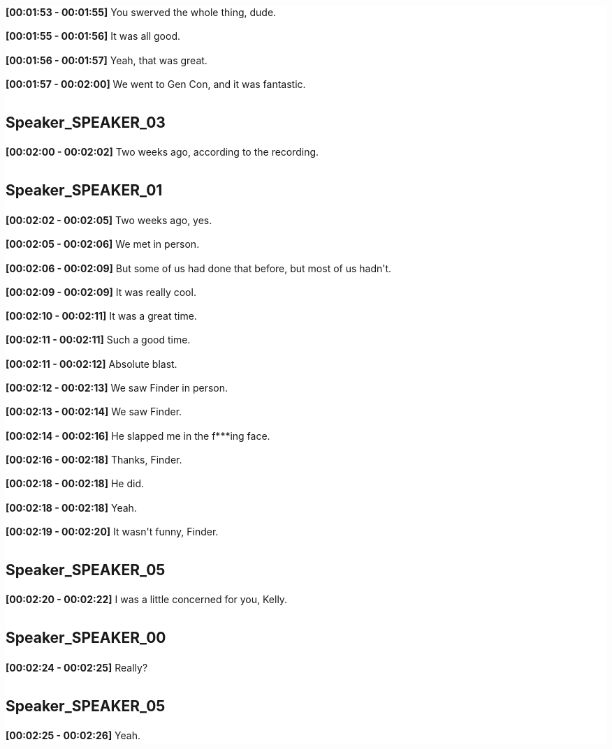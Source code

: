 **[00:01:53 - 00:01:55]** You swerved the whole thing, dude.

**[00:01:55 - 00:01:56]** It was all good.

**[00:01:56 - 00:01:57]** Yeah, that was great.

**[00:01:57 - 00:02:00]** We went to Gen Con, and it was fantastic.


## Speaker_SPEAKER_03

**[00:02:00 - 00:02:02]** Two weeks ago, according to the recording.


## Speaker_SPEAKER_01

**[00:02:02 - 00:02:05]** Two weeks ago, yes.

**[00:02:05 - 00:02:06]** We met in person.

**[00:02:06 - 00:02:09]** But some of us had done that before, but most of us hadn't.

**[00:02:09 - 00:02:09]** It was really cool.

**[00:02:10 - 00:02:11]** It was a great time.

**[00:02:11 - 00:02:11]** Such a good time.

**[00:02:11 - 00:02:12]** Absolute blast.

**[00:02:12 - 00:02:13]** We saw Finder in person.

**[00:02:13 - 00:02:14]** We saw Finder.

**[00:02:14 - 00:02:16]** He slapped me in the f***ing face.

**[00:02:16 - 00:02:18]** Thanks, Finder.

**[00:02:18 - 00:02:18]** He did.

**[00:02:18 - 00:02:18]** Yeah.

**[00:02:19 - 00:02:20]** It wasn't funny, Finder.


## Speaker_SPEAKER_05

**[00:02:20 - 00:02:22]** I was a little concerned for you, Kelly.


## Speaker_SPEAKER_00

**[00:02:24 - 00:02:25]** Really?


## Speaker_SPEAKER_05

**[00:02:25 - 00:02:26]** Yeah.

